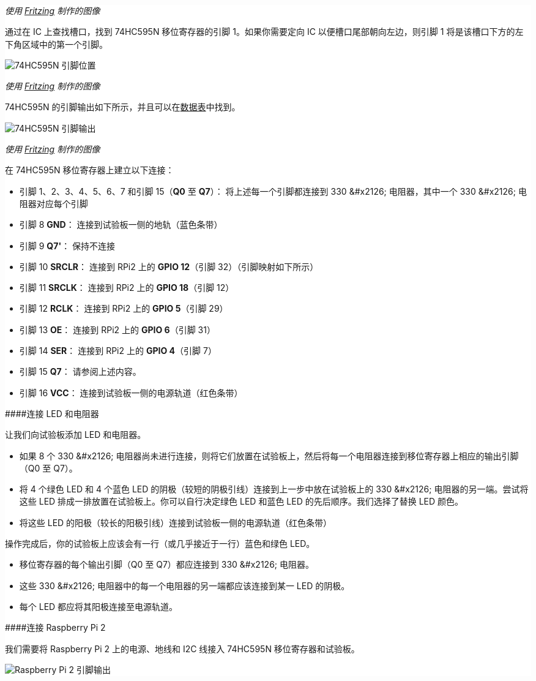 *使用 [Fritzing](http://fritzing.org/) 制作的图像*


通过在 IC 上查找槽口，找到 74HC595N 移位寄存器的引脚 1。如果你需要定向 IC 以便槽口尾部朝向左边，则引脚 1 将是该槽口下方的左下角区域中的第一个引脚。

![74HC595N 引脚位置]({{site.baseurl}}/Resources/images/ShiftRegister/FindNotchPin1.png)

*使用 [Fritzing](http://fritzing.org/) 制作的图像*

74HC595N 的引脚输出如下所示，并且可以在[数据表](http://www.ti.com/lit/ds/symlink/sn74hc595.pdf)中找到。

![74HC595N 引脚输出]({{site.baseurl}}/Resources/images/ShiftRegister/ShiftRegister74HC595_pinout.png)

*使用 [Fritzing](http://fritzing.org/) 制作的图像*

在 74HC595N 移位寄存器上建立以下连接：

* 引脚 1、2、3、4、5、6、7 和引脚 15（**Q0** 至 **Q7**）： 将上述每一个引脚都连接到 330 &\#x2126; 电阻器，其中一个 330 &\#x2126; 电阻器对应每个引脚

* 引脚 8 **GND**： 连接到试验板一侧的地轨（蓝色条带）

* 引脚 9 **Q7'**： 保持不连接

* 引脚 10 **SRCLR**： 连接到 RPi2 上的 **GPIO 12**（引脚 32）（引脚映射如下所示）

* 引脚 11 **SRCLK**： 连接到 RPi2 上的 **GPIO 18**（引脚 12）

* 引脚 12 **RCLK**： 连接到 RPi2 上的 **GPIO 5**（引脚 29）

* 引脚 13 **OE**： 连接到 RPi2 上的 **GPIO 6**（引脚 31）

* 引脚 14 **SER**： 连接到 RPi2 上的 **GPIO 4**（引脚 7）

* 引脚 15 **Q7**： 请参阅上述内容。

* 引脚 16 **VCC**： 连接到试验板一侧的电源轨道（红色条带）

####连接 LED 和电阻器

让我们向试验板添加 LED 和电阻器。

* 如果 8 个 330 &\#x2126; 电阻器尚未进行连接，则将它们放置在试验板上，然后将每一个电阻器连接到移位寄存器上相应的输出引脚（Q0 至 Q7）。

* 将 4 个绿色 LED 和 4 个蓝色 LED 的阴极（较短的阴极引线）连接到上一步中放在试验板上的 330 &\#x2126; 电阻器的另一端。尝试将这些 LED 排成一排放置在试验板上。你可以自行决定绿色 LED 和蓝色 LED 的先后顺序。我们选择了替换 LED 颜色。

* 将这些 LED 的阳极（较长的阳极引线）连接到试验板一侧的电源轨道（红色条带）

操作完成后，你的试验板上应该会有一行（或几乎接近于一行）蓝色和绿色 LED。

* 移位寄存器的每个输出引脚（Q0 至 Q7）都应连接到 330 &\#x2126; 电阻器。

* 这些 330 &\#x2126; 电阻器中的每一个电阻器的另一端都应该连接到某一 LED 的阴极。

* 每个 LED 都应将其阳极连接至电源轨道。

####连接 Raspberry Pi 2

我们需要将 Raspberry Pi 2 上的电源、地线和 I2C 线接入 74HC595N 移位寄存器和试验板。

![Raspberry Pi 2 引脚输出]({{site.baseurl}}/Resources/images/PinMappings/RP2_Pinout.png)
